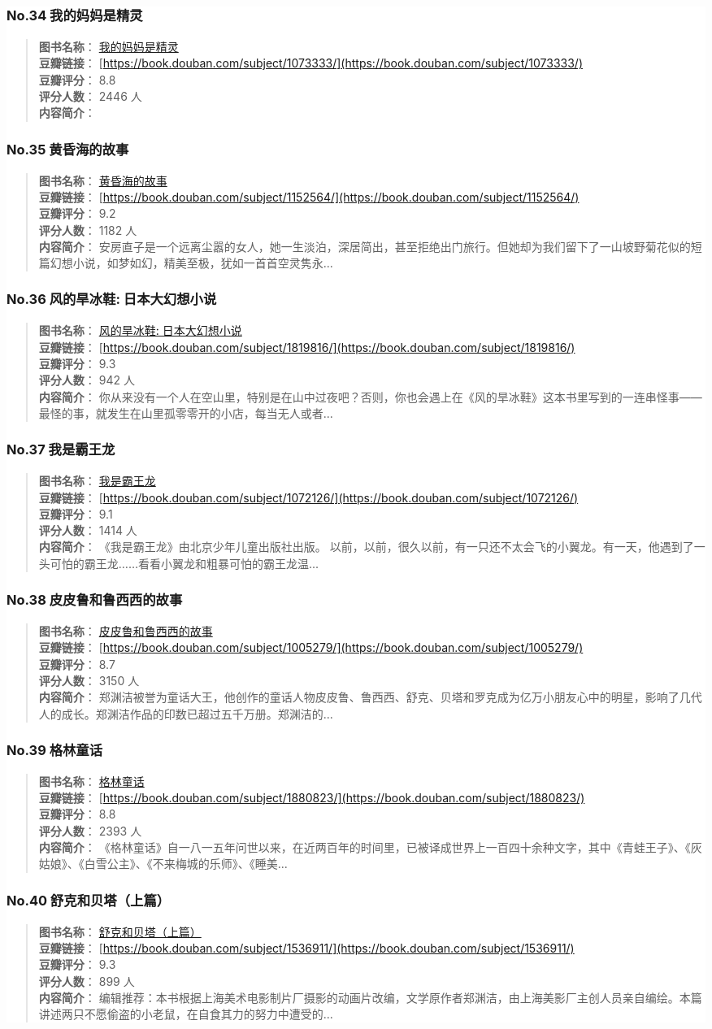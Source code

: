 ### No.34 我的妈妈是精灵
 > **图书名称**： [我的妈妈是精灵](https://book.douban.com/subject/1073333/)  
 > **豆瓣链接**： [https://book.douban.com/subject/1073333/](https://book.douban.com/subject/1073333/)  
 > **豆瓣评分**： 8.8  
 > **评分人数**： 2446 人  
 > **内容简介**：   

### No.35 黄昏海的故事
 > **图书名称**： [黄昏海的故事](https://book.douban.com/subject/1152564/)  
 > **豆瓣链接**： [https://book.douban.com/subject/1152564/](https://book.douban.com/subject/1152564/)  
 > **豆瓣评分**： 9.2  
 > **评分人数**： 1182 人  
 > **内容简介**： 安房直子是一个远离尘嚣的女人，她一生淡泊，深居简出，甚至拒绝出门旅行。但她却为我们留下了一山坡野菊花似的短篇幻想小说，如梦如幻，精美至极，犹如一首首空灵隽永...  

### No.36 风的旱冰鞋: 日本大幻想小说
 > **图书名称**： [风的旱冰鞋: 日本大幻想小说](https://book.douban.com/subject/1819816/)  
 > **豆瓣链接**： [https://book.douban.com/subject/1819816/](https://book.douban.com/subject/1819816/)  
 > **豆瓣评分**： 9.3  
 > **评分人数**： 942 人  
 > **内容简介**： 你从来没有一个人在空山里，特别是在山中过夜吧？否则，你也会遇上在《风的旱冰鞋》这本书里写到的一连串怪事——最怪的事，就发生在山里孤零零开的小店，每当无人或者...  

### No.37 我是霸王龙
 > **图书名称**： [我是霸王龙](https://book.douban.com/subject/1072126/)  
 > **豆瓣链接**： [https://book.douban.com/subject/1072126/](https://book.douban.com/subject/1072126/)  
 > **豆瓣评分**： 9.1  
 > **评分人数**： 1414 人  
 > **内容简介**： 《我是霸王龙》由北京少年儿童出版社出版。
以前，以前，很久以前，有一只还不太会飞的小翼龙。有一天，他遇到了一头可怕的霸王龙……看看小翼龙和粗暴可怕的霸王龙温...  

### No.38 皮皮鲁和鲁西西的故事
 > **图书名称**： [皮皮鲁和鲁西西的故事](https://book.douban.com/subject/1005279/)  
 > **豆瓣链接**： [https://book.douban.com/subject/1005279/](https://book.douban.com/subject/1005279/)  
 > **豆瓣评分**： 8.7  
 > **评分人数**： 3150 人  
 > **内容简介**： 郑渊洁被誉为童话大王，他创作的童话人物皮皮鲁、鲁西西、舒克、贝塔和罗克成为亿万小朋友心中的明星，影响了几代人的成长。郑渊洁作品的印数已超过五千万册。郑渊洁的...  

### No.39 格林童话
 > **图书名称**： [格林童话](https://book.douban.com/subject/1880823/)  
 > **豆瓣链接**： [https://book.douban.com/subject/1880823/](https://book.douban.com/subject/1880823/)  
 > **豆瓣评分**： 8.8  
 > **评分人数**： 2393 人  
 > **内容简介**： 《格林童话》自一八一五年问世以来，在近两百年的时间里，已被译成世界上一百四十余种文字，其中《青蛙王子》、《灰姑娘》、《白雪公主》、《不来梅城的乐师》、《睡美...  

### No.40 舒克和贝塔（上篇）
 > **图书名称**： [舒克和贝塔（上篇）](https://book.douban.com/subject/1536911/)  
 > **豆瓣链接**： [https://book.douban.com/subject/1536911/](https://book.douban.com/subject/1536911/)  
 > **豆瓣评分**： 9.3  
 > **评分人数**： 899 人  
 > **内容简介**： 编辑推荐：本书根据上海美术电影制片厂摄影的动画片改编，文学原作者郑渊洁，由上海美影厂主创人员亲自编绘。本篇讲述两只不愿偷盗的小老鼠，在自食其力的努力中遭受的...  
